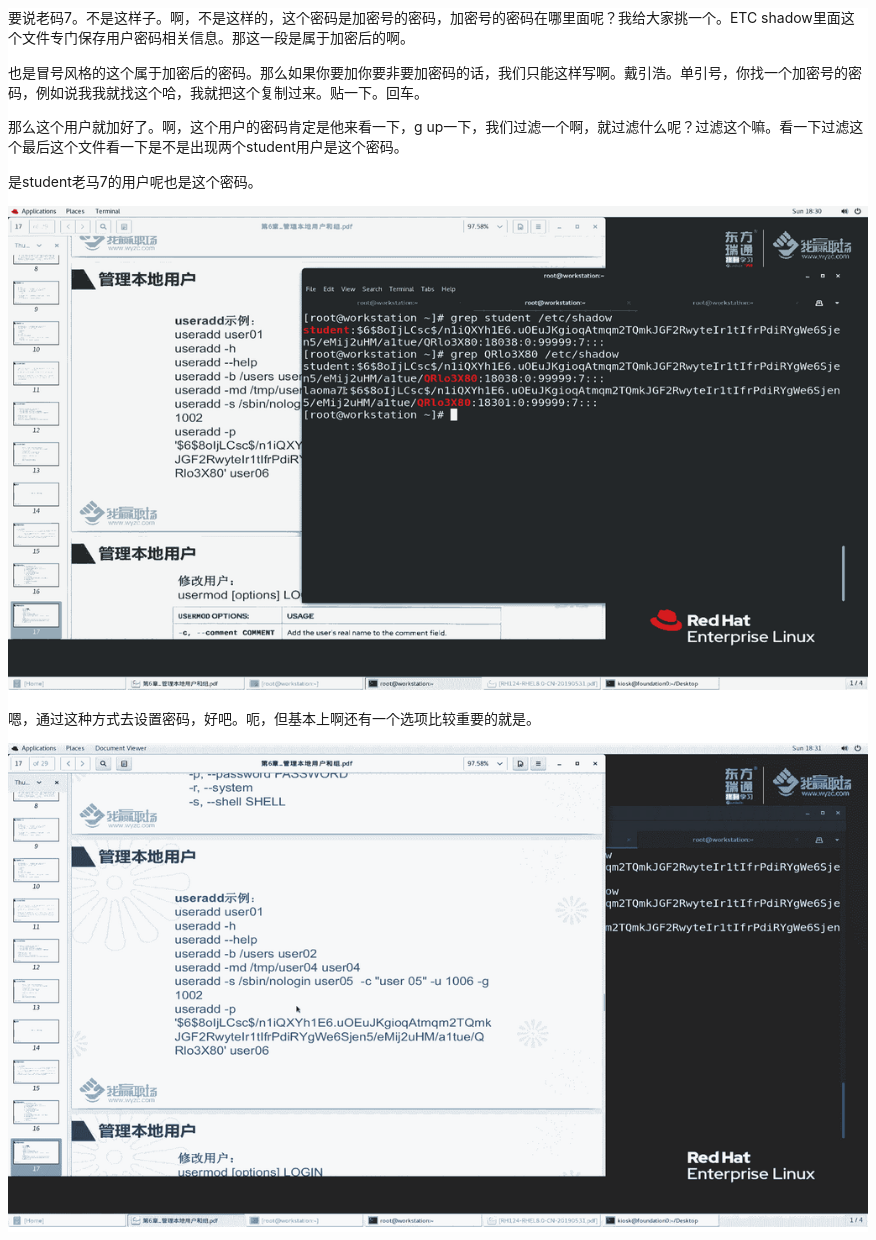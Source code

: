 要说老码7。不是这样子。啊，不是这样的，这个密码是加密号的密码，加密号的密码在哪里面呢？我给大家挑一个。ETC shadow里面这个文件专门保存用户密码相关信息。那这一段是属于加密后的啊。

也是冒号风格的这个属于加密后的密码。那么如果你要加你要非要加密码的话，我们只能这样写啊。戴引浩。单引号，你找一个加密号的密码，例如说我我就找这个哈，我就把这个复制过来。贴一下。回车。

那么这个用户就加好了。啊，这个用户的密码肯定是他来看一下，g up一下，我们过滤一个啊，就过滤什么呢？过滤这个嘛。看一下过滤这个最后这个文件看一下是不是出现两个student用户是这个密码。

是student老马7的用户呢也是这个密码。

![](img/36a20b0a8d8eac60b5d2032d248540b5_31.png)

嗯，通过这种方式去设置密码，好吧。呃，但基本上啊还有一个选项比较重要的就是。

![](img/36a20b0a8d8eac60b5d2032d248540b5_33.png)
